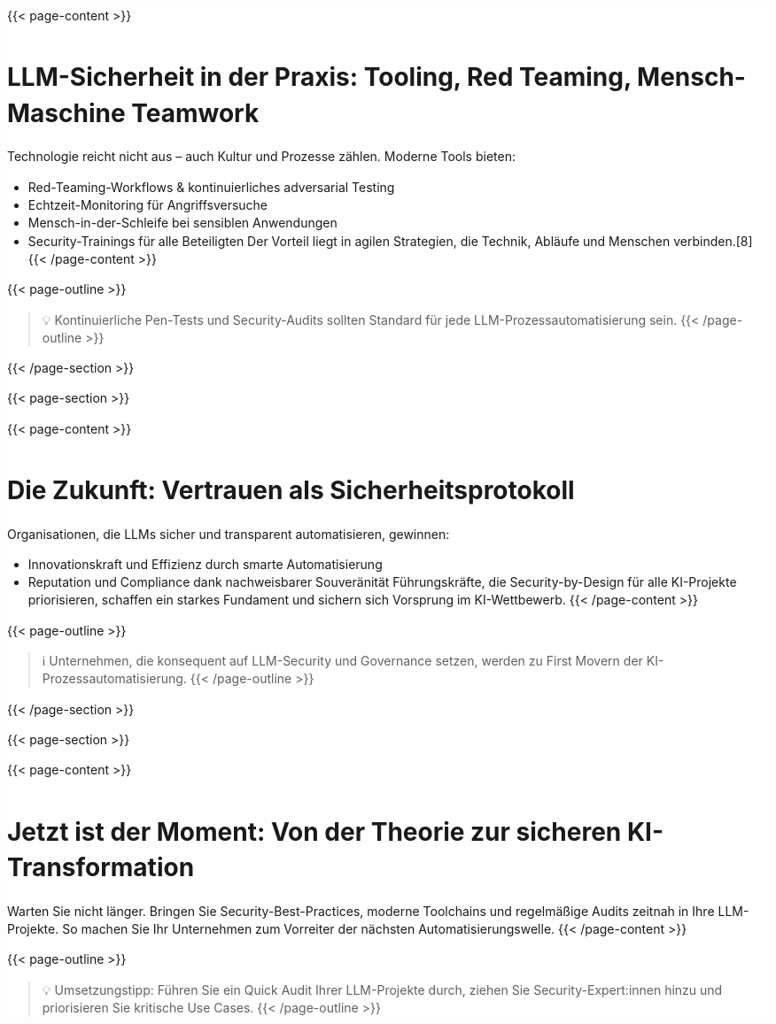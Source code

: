 {{< page-content >}}
# LLM-Sicherheit in der Praxis: Tooling, Red Teaming, Mensch-Maschine Teamwork

Technologie reicht nicht aus – auch Kultur und Prozesse zählen. Moderne Tools bieten:
- Red-Teaming-Workflows & kontinuierliches adversarial Testing
- Echtzeit-Monitoring für Angriffsversuche
- Mensch-in-der-Schleife bei sensiblen Anwendungen
- Security-Trainings für alle Beteiligten
Der Vorteil liegt in agilen Strategien, die Technik, Abläufe und Menschen verbinden.[8]
{{< /page-content >}}

{{< page-outline >}}
> 💡 Kontinuierliche Pen-Tests und Security-Audits sollten Standard für jede LLM-Prozessautomatisierung sein.
{{< /page-outline >}}

{{< /page-section >}}

{{< page-section >}}

{{< page-content >}}
# Die Zukunft: Vertrauen als Sicherheitsprotokoll

Organisationen, die LLMs sicher und transparent automatisieren, gewinnen:
- Innovationskraft und Effizienz durch smarte Automatisierung
- Reputation und Compliance dank nachweisbarer Souveränität
Führungskräfte, die Security-by-Design für alle KI-Projekte priorisieren, schaffen ein starkes Fundament und sichern sich Vorsprung im KI-Wettbewerb.
{{< /page-content >}}

{{< page-outline >}}
> ℹ️ Unternehmen, die konsequent auf LLM-Security und Governance setzen, werden zu First Movern der KI-Prozessautomatisierung.
{{< /page-outline >}}

{{< /page-section >}}

{{< page-section >}}

{{< page-content >}}
# Jetzt ist der Moment: Von der Theorie zur sicheren KI-Transformation

Warten Sie nicht länger. Bringen Sie Security-Best-Practices, moderne Toolchains und regelmäßige Audits zeitnah in Ihre LLM-Projekte. So machen Sie Ihr Unternehmen zum Vorreiter der nächsten Automatisierungswelle.
{{< /page-content >}}

{{< page-outline >}}
> 💡 Umsetzungstipp: Führen Sie ein Quick Audit Ihrer LLM-Projekte durch, ziehen Sie Security-Expert:innen hinzu und priorisieren Sie kritische Use Cases.
{{< /page-outline >}}
